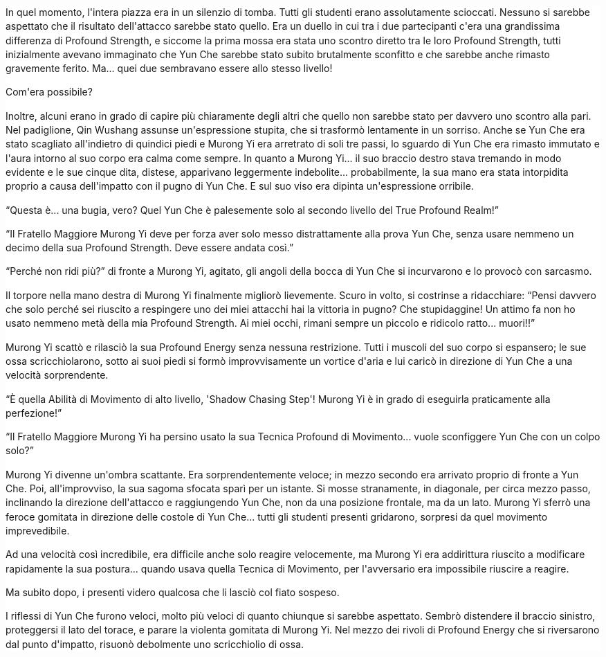 In quel momento, l'intera piazza era in un silenzio di tomba. Tutti gli studenti erano assolutamente scioccati. Nessuno si sarebbe aspettato che il risultato dell'attacco sarebbe stato quello. Era un duello in cui tra i due partecipanti c'era una grandissima differenza di Profound Strength, e siccome la prima mossa era stata uno scontro diretto tra le loro Profound Strength, tutti inizialmente avevano immaginato che Yun Che sarebbe stato subito brutalmente sconfitto e che sarebbe anche rimasto gravemente ferito. Ma... quei due sembravano essere allo stesso livello!

Com'era possibile?

Inoltre, alcuni erano in grado di capire più chiaramente degli altri che quello non sarebbe stato per davvero uno scontro alla pari. Nel padiglione, Qin Wushang assunse un'espressione stupita, che si trasformò lentamente in un sorriso. Anche se Yun Che era stato scagliato all'indietro di quindici piedi e Murong Yi era arretrato di soli tre passi, lo sguardo di Yun Che era rimasto immutato e l'aura intorno al suo corpo era calma come sempre. In quanto a Murong Yi... il suo braccio destro stava tremando in modo evidente e le sue cinque dita, distese, apparivano leggermente indebolite... probabilmente, la sua mano era stata intorpidita proprio a causa dell'impatto con il pugno di Yun Che. E sul suo viso era dipinta un'espressione orribile.

“Questa è... una bugia, vero? Quel Yun Che è palesemente solo al secondo livello del True Profound Realm!”

“Il Fratello Maggiore Murong Yi deve per forza aver solo messo distrattamente alla prova Yun Che, senza usare nemmeno un decimo della sua Profound Strength. Deve essere andata così.”

“Perché non ridi più?” di fronte a Murong Yi, agitato, gli angoli della bocca di Yun Che si incurvarono e lo provocò con sarcasmo.

Il torpore nella mano destra di Murong Yi finalmente migliorò lievemente. Scuro in volto, si costrinse a ridacchiare: “Pensi davvero che solo perché sei riuscito a respingere uno dei miei attacchi hai la vittoria in pugno? Che stupidaggine! Un attimo fa non ho usato nemmeno metà della mia Profound Strength. Ai miei occhi, rimani sempre un piccolo e ridicolo ratto... muori!!”

Murong Yi scattò e rilasciò la sua Profound Energy senza nessuna restrizione. Tutti i muscoli del suo corpo si espansero; le sue ossa scricchiolarono, sotto ai suoi piedi si formò improvvisamente un vortice d'aria e lui caricò in direzione di Yun Che a una velocità sorprendente.

“È quella Abilità di Movimento di alto livello, 'Shadow Chasing Step'! Murong Yi è in grado di eseguirla praticamente alla perfezione!”

“Il Fratello Maggiore Murong Yi ha persino usato la sua Tecnica Profound di Movimento... vuole sconfiggere Yun Che con un colpo solo?”

Murong Yi divenne un'ombra scattante. Era sorprendentemente veloce; in mezzo secondo era arrivato proprio di fronte a Yun Che. Poi, all'improvviso, la sua sagoma sfocata sparì per un istante. Si mosse stranamente, in diagonale, per circa mezzo passo, inclinando la direzione dell'attacco e raggiungendo Yun Che, non da una posizione frontale, ma da un lato. Murong Yi sferrò una feroce gomitata in direzione delle costole di Yun Che... tutti gli studenti presenti gridarono, sorpresi da quel movimento imprevedibile.

Ad una velocità così incredibile, era difficile anche solo reagire velocemente, ma Murong Yi era addirittura riuscito a modificare rapidamente la sua postura... quando usava quella Tecnica di Movimento, per l'avversario era impossibile riuscire a reagire.

Ma subito dopo, i presenti videro qualcosa che li lasciò col fiato sospeso.

I riflessi di Yun Che furono veloci, molto più veloci di quanto chiunque si sarebbe aspettato. Sembrò distendere il braccio sinistro, proteggersi il lato del torace, e parare la violenta gomitata di Murong Yi. Nel mezzo dei rivoli di Profound Energy che si riversarono dal punto d'impatto, risuonò debolmente uno scricchiolio di ossa.
